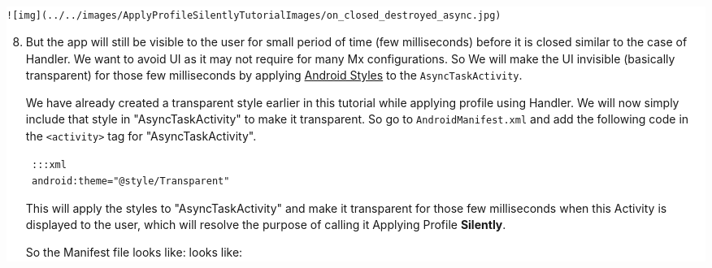     ![img](../../images/ApplyProfileSilentlyTutorialImages/on_closed_destroyed_async.jpg)

8. But the app will still be visible to the user for small period of time (few milliseconds) before it is closed similar to the case of Handler. We want to avoid UI as it may not require for many Mx configurations. So We will make the UI invisible (basically transparent) for those few milliseconds by applying [Android Styles](http://developer.android.com/guide/topics/ui/themes.html) to the `AsyncTaskActivity`.

    We have already created a transparent style earlier in this tutorial while applying profile using Handler. We will now  simply include that style in "AsyncTaskActivity" to make it transparent. So go to `AndroidManifest.xml` and add the following code in the `<activity>` tag for "AsyncTaskActivity".

        :::xml
        android:theme="@style/Transparent"

    This will apply the styles to "AsyncTaskActivity" and make it transparent for those few milliseconds when this Activity is displayed to the user, which will resolve the purpose of calling it Applying Profile **Silently**.

    So the Manifest file looks like: looks like: